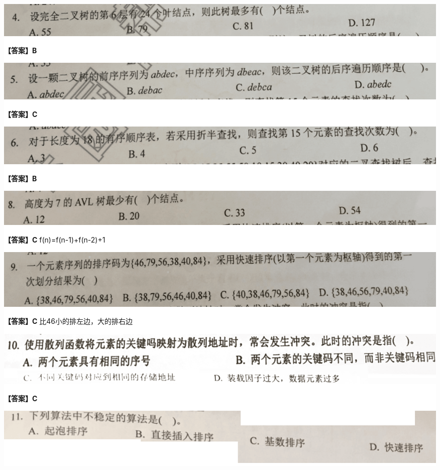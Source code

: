 ![image-20221221144743074](assets/中南民族大学842答案.assets/image-20221221144743074.png)

**【答案】B** 

![image-20221221145420838](assets/中南民族大学842答案.assets/image-20221221145420838.png)

**【答案】C** 

![image-20221221145539912](assets/中南民族大学842答案.assets/image-20221221145539912.png)

**【答案】B** 

![image-20221221145824032](assets/中南民族大学842答案.assets/image-20221221145824032.png)

**【答案】C** f(n)=f(n-1)+f(n-2)+1

![image-20221221150012763](assets/中南民族大学842答案.assets/image-20221221150012763.png)

**【答案】C** 比46小的排左边，大的排右边

![image-20221221150810058](assets/中南民族大学842答案.assets/image-20221221150810058.png)

**【答案】C** 

![image-20221221151610143](assets/中南民族大学842答案.assets/image-20221221151610143.png)
